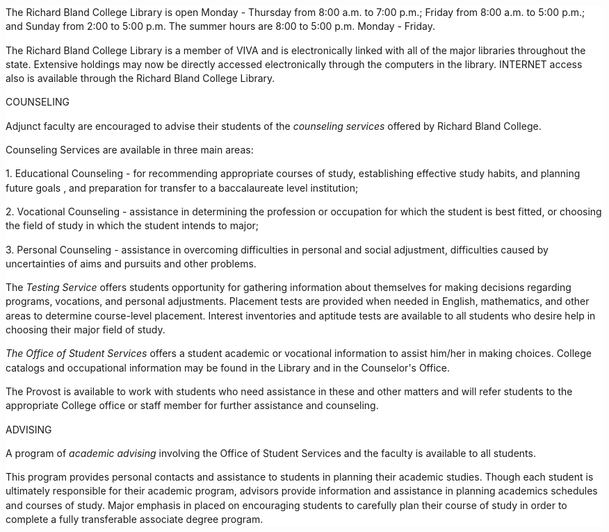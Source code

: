 
The Richard Bland College Library is open Monday - Thursday from 8:00 a.m. to
7:00 p.m.; Friday from 8:00 a.m. to 5:00 p.m.; and Sunday from 2:00 to 5:00
p.m. The summer hours are 8:00 to 5:00 p.m. Monday - Friday.  

The Richard Bland College Library is a member of VIVA and is electronically
linked with all of the major libraries throughout the state. Extensive
holdings may now be directly accessed electronically through the computers in
the library. INTERNET access also is available through the Richard Bland
College Library.  
  

COUNSELING

Adjunct faculty are encouraged to advise their students of the _counseling
services_ offered by Richard Bland College.  

Counseling Services are available in three main areas:  

1\. Educational Counseling \- for recommending appropriate courses of study,
establishing effective study habits, and planning future goals , and
preparation for transfer to a baccalaureate level institution;  

2\. Vocational Counseling \- assistance in determining the profession or
occupation for which the student is best fitted, or choosing the field of
study in which the student intends to major;  

3\. Personal Counseling \- assistance in overcoming difficulties in personal
and social adjustment, difficulties caused by uncertainties of aims and
pursuits and other problems.  
  

The _Testing Service_ offers students opportunity for gathering information
about themselves for making decisions regarding programs, vocations, and
personal adjustments. Placement tests are provided when needed in English,
mathematics, and other areas to determine course-level placement. Interest
inventories and aptitude tests are available to all students who desire help
in choosing their major field of study.  

_The Office of Student Services_ offers a student academic or vocational
information to assist him/her in making choices. College catalogs and
occupational information may be found in the Library and in the Counselor's
Office.  

The Provost is available to work with students who need assistance in these
and other matters and will refer students to the appropriate College office or
staff member for further assistance and counseling.  
  

ADVISING  

A program of _academic advising_ involving the Office of Student Services and
the faculty is available to all students.  

This program provides personal contacts and assistance to students in planning
their academic studies. Though each student is ultimately responsible for
their academic program, advisors provide information and assistance in
planning academics schedules and courses of study. Major emphasis in placed on
encouraging students to carefully plan their course of study in order to
complete a fully transferable associate degree program.  
  

